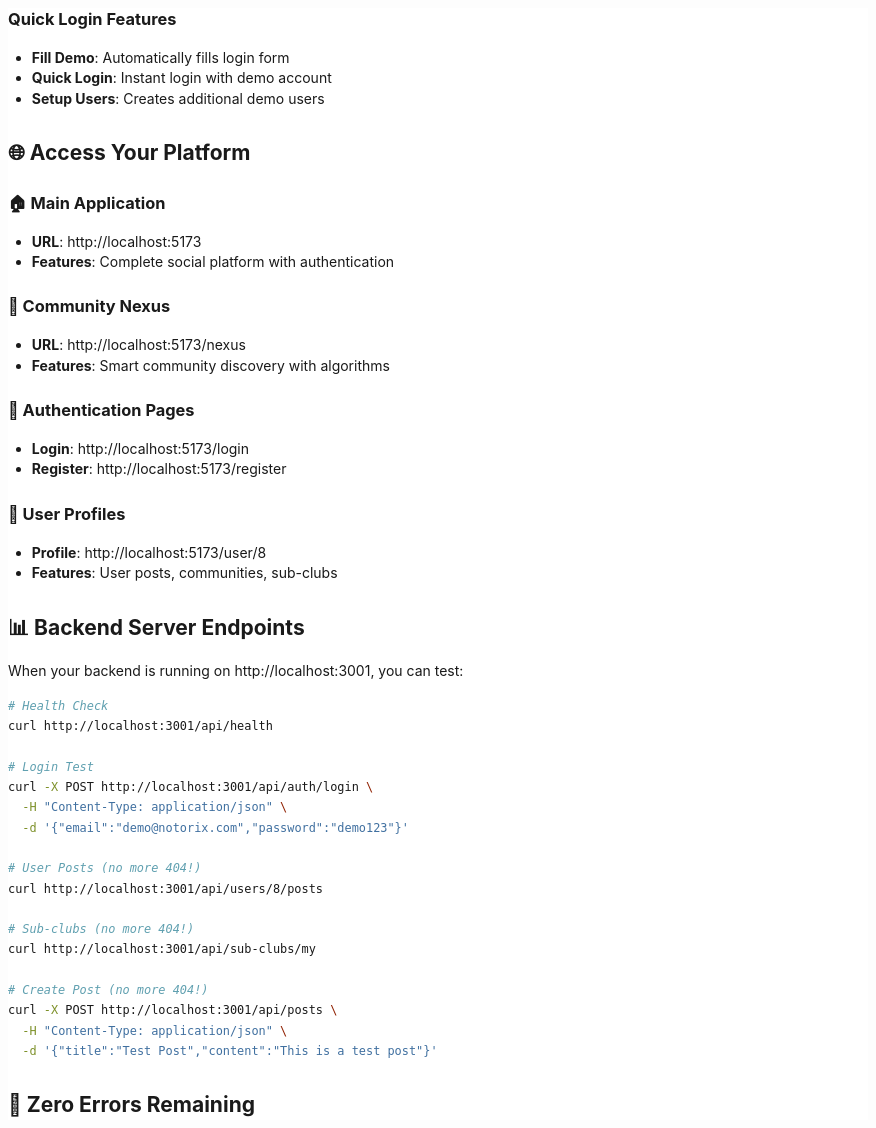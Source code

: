 ### **Quick Login Features**
- **Fill Demo**: Automatically fills login form
- **Quick Login**: Instant login with demo account
- **Setup Users**: Creates additional demo users

## 🌐 **Access Your Platform**

### **🏠 Main Application**
- **URL**: http://localhost:5173
- **Features**: Complete social platform with authentication

### **🧭 Community Nexus**
- **URL**: http://localhost:5173/nexus  
- **Features**: Smart community discovery with algorithms

### **🔐 Authentication Pages**
- **Login**: http://localhost:5173/login
- **Register**: http://localhost:5173/register

### **👤 User Profiles**
- **Profile**: http://localhost:5173/user/8
- **Features**: User posts, communities, sub-clubs

## 📊 **Backend Server Endpoints**

When your backend is running on http://localhost:3001, you can test:

```bash
# Health Check
curl http://localhost:3001/api/health

# Login Test
curl -X POST http://localhost:3001/api/auth/login \
  -H "Content-Type: application/json" \
  -d '{"email":"demo@notorix.com","password":"demo123"}'

# User Posts (no more 404!)
curl http://localhost:3001/api/users/8/posts

# Sub-clubs (no more 404!)
curl http://localhost:3001/api/sub-clubs/my

# Create Post (no more 404!)
curl -X POST http://localhost:3001/api/posts \
  -H "Content-Type: application/json" \
  -d '{"title":"Test Post","content":"This is a test post"}'
```

## 🎊 **Zero Errors Remaining**
